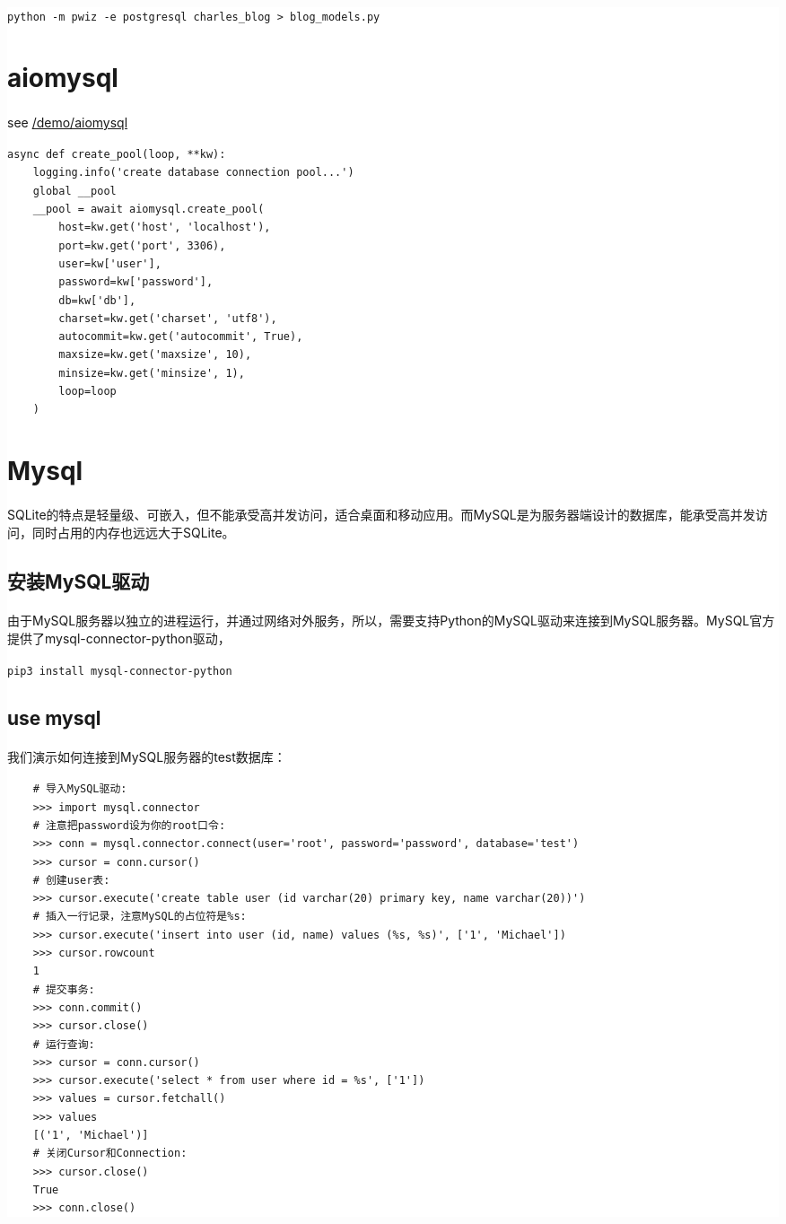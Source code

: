 	python -m pwiz -e postgresql charles_blog > blog_models.py

# aiomysql
see [/demo/aiomysql](/demo/py-app/orm.py)
```
async def create_pool(loop, **kw):
    logging.info('create database connection pool...')
    global __pool
    __pool = await aiomysql.create_pool(
        host=kw.get('host', 'localhost'),
        port=kw.get('port', 3306),
        user=kw['user'],
        password=kw['password'],
        db=kw['db'],
        charset=kw.get('charset', 'utf8'),
        autocommit=kw.get('autocommit', True),
        maxsize=kw.get('maxsize', 10),
        minsize=kw.get('minsize', 1),
        loop=loop
    )
```

# Mysql
SQLite的特点是轻量级、可嵌入，但不能承受高并发访问，适合桌面和移动应用。而MySQL是为服务器端设计的数据库，能承受高并发访问，同时占用的内存也远远大于SQLite。

## 安装MySQL驱动
由于MySQL服务器以独立的进程运行，并通过网络对外服务，所以，需要支持Python的MySQL驱动来连接到MySQL服务器。MySQL官方提供了mysql-connector-python驱动，

	pip3 install mysql-connector-python

## use mysql
我们演示如何连接到MySQL服务器的test数据库：

```
	# 导入MySQL驱动:
	>>> import mysql.connector
	# 注意把password设为你的root口令:
	>>> conn = mysql.connector.connect(user='root', password='password', database='test')
	>>> cursor = conn.cursor()
	# 创建user表:
	>>> cursor.execute('create table user (id varchar(20) primary key, name varchar(20))')
	# 插入一行记录，注意MySQL的占位符是%s:
	>>> cursor.execute('insert into user (id, name) values (%s, %s)', ['1', 'Michael'])
	>>> cursor.rowcount
	1
	# 提交事务:
	>>> conn.commit()
	>>> cursor.close()
	# 运行查询:
	>>> cursor = conn.cursor()
	>>> cursor.execute('select * from user where id = %s', ['1'])
	>>> values = cursor.fetchall()
	>>> values
	[('1', 'Michael')]
	# 关闭Cursor和Connection:
	>>> cursor.close()
	True
	>>> conn.close()
```
